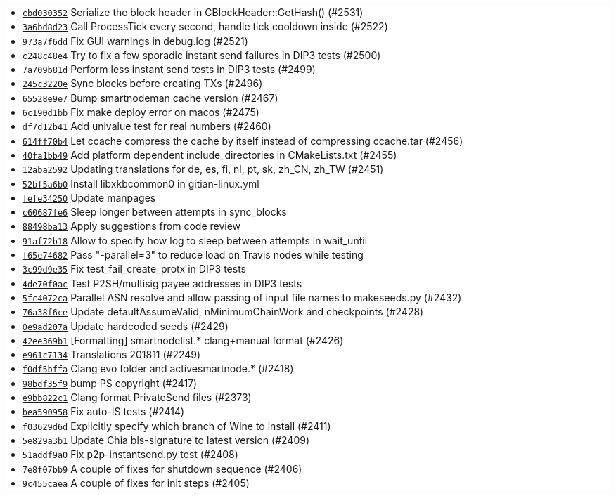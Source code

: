 - [`cbd030352`](https://github.com/gspcoin/gspcoin/commit/cbd030352) Serialize the block header in CBlockHeader::GetHash() (#2531)
- [`3a6bd8d23`](https://github.com/gspcoin/gspcoin/commit/3a6bd8d23) Call ProcessTick every second, handle tick cooldown inside (#2522)
- [`973a7f6dd`](https://github.com/gspcoin/gspcoin/commit/973a7f6dd) Fix GUI warnings in debug.log (#2521)
- [`c248c48e4`](https://github.com/gspcoin/gspcoin/commit/c248c48e4) Try to fix a few sporadic instant send failures in DIP3 tests  (#2500)
- [`7a709b81d`](https://github.com/gspcoin/gspcoin/commit/7a709b81d) Perform less instant send tests in DIP3 tests (#2499)
- [`245c3220e`](https://github.com/gspcoin/gspcoin/commit/245c3220e) Sync blocks before creating TXs (#2496)
- [`65528e9e7`](https://github.com/gspcoin/gspcoin/commit/65528e9e7) Bump smartnodeman cache version (#2467)
- [`6c190d1bb`](https://github.com/gspcoin/gspcoin/commit/6c190d1bb) Fix make deploy error on macos (#2475)
- [`df7d12b41`](https://github.com/gspcoin/gspcoin/commit/df7d12b41) Add univalue test for real numbers (#2460)
- [`614ff70b4`](https://github.com/gspcoin/gspcoin/commit/614ff70b4) Let ccache compress the cache by itself instead of compressing ccache.tar (#2456)
- [`40fa1bb49`](https://github.com/gspcoin/gspcoin/commit/40fa1bb49) Add platform dependent include_directories in CMakeLists.txt (#2455)
- [`12aba2592`](https://github.com/gspcoin/gspcoin/commit/12aba2592) Updating translations for de, es, fi, nl, pt, sk, zh_CN, zh_TW (#2451)
- [`52bf5a6b0`](https://github.com/gspcoin/gspcoin/commit/52bf5a6b0) Install libxkbcommon0 in gitian-linux.yml
- [`fefe34250`](https://github.com/gspcoin/gspcoin/commit/fefe34250) Update manpages
- [`c60687fe6`](https://github.com/gspcoin/gspcoin/commit/c60687fe6) Sleep longer between attempts in sync_blocks
- [`88498ba13`](https://github.com/gspcoin/gspcoin/commit/88498ba13) Apply suggestions from code review
- [`91af72b18`](https://github.com/gspcoin/gspcoin/commit/91af72b18) Allow to specify how log to sleep between attempts in wait_until
- [`f65e74682`](https://github.com/gspcoin/gspcoin/commit/f65e74682) Pass "-parallel=3" to reduce load on Travis nodes while testing
- [`3c99d9e35`](https://github.com/gspcoin/gspcoin/commit/3c99d9e35) Fix test_fail_create_protx in DIP3 tests
- [`4de70f0ac`](https://github.com/gspcoin/gspcoin/commit/4de70f0ac) Test P2SH/multisig payee addresses in DIP3 tests
- [`5fc4072ca`](https://github.com/gspcoin/gspcoin/commit/5fc4072ca) Parallel ASN resolve and allow passing of input file names to makeseeds.py (#2432)
- [`76a38f6ce`](https://github.com/gspcoin/gspcoin/commit/76a38f6ce)  Update defaultAssumeValid, nMinimumChainWork and checkpoints (#2428)
- [`0e9ad207a`](https://github.com/gspcoin/gspcoin/commit/0e9ad207a) Update hardcoded seeds (#2429)
- [`42ee369b1`](https://github.com/gspcoin/gspcoin/commit/42ee369b1) [Formatting] smartnodelist.* clang+manual format (#2426)
- [`e961c7134`](https://github.com/gspcoin/gspcoin/commit/e961c7134) Translations 201811 (#2249)
- [`f0df5bffa`](https://github.com/gspcoin/gspcoin/commit/f0df5bffa) Clang evo folder and activesmartnode.* (#2418)
- [`98bdf35f9`](https://github.com/gspcoin/gspcoin/commit/98bdf35f9) bump PS copyright (#2417)
- [`e9bb822c1`](https://github.com/gspcoin/gspcoin/commit/e9bb822c1) Clang format PrivateSend files (#2373)
- [`bea590958`](https://github.com/gspcoin/gspcoin/commit/bea590958) Fix auto-IS tests (#2414)
- [`f03629d6d`](https://github.com/gspcoin/gspcoin/commit/f03629d6d) Explicitly specify which branch of Wine to install (#2411)
- [`5e829a3b1`](https://github.com/gspcoin/gspcoin/commit/5e829a3b1) Update Chia bls-signature to latest version (#2409)
- [`51addf9a0`](https://github.com/gspcoin/gspcoin/commit/51addf9a0) Fix p2p-instantsend.py test (#2408)
- [`7e8f07bb9`](https://github.com/gspcoin/gspcoin/commit/7e8f07bb9) A couple of fixes for shutdown sequence (#2406)
- [`9c455caea`](https://github.com/gspcoin/gspcoin/commit/9c455caea) A couple of fixes for init steps (#2405)